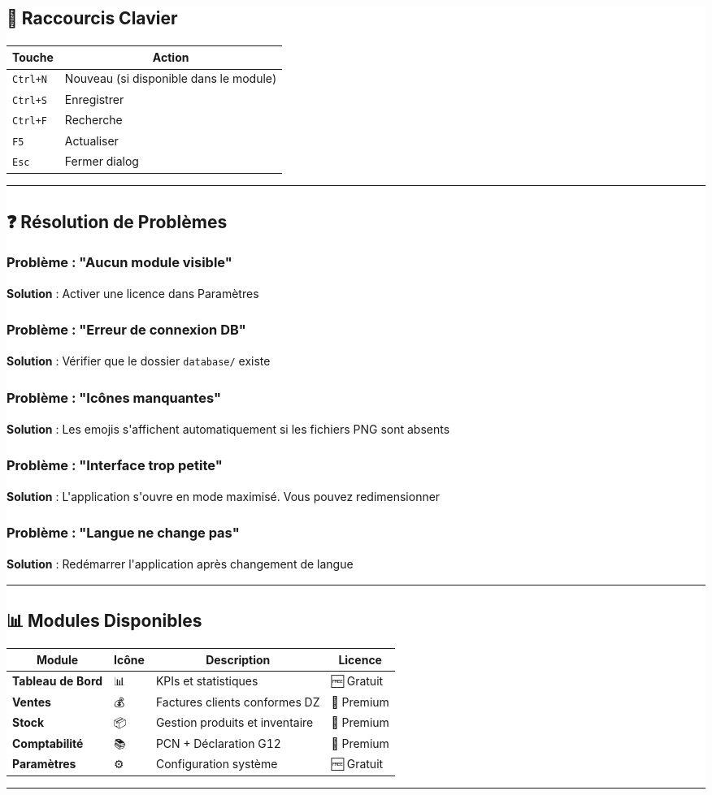 
## 🎯 Raccourcis Clavier

| Touche | Action |
|--------|--------|
| `Ctrl+N` | Nouveau (si disponible dans le module) |
| `Ctrl+S` | Enregistrer |
| `Ctrl+F` | Recherche |
| `F5` | Actualiser |
| `Esc` | Fermer dialog |

---

## ❓ Résolution de Problèmes

### Problème : "Aucun module visible"
**Solution** : Activer une licence dans Paramètres

### Problème : "Erreur de connexion DB"
**Solution** : Vérifier que le dossier `database/` existe

### Problème : "Icônes manquantes"
**Solution** : Les emojis s'affichent automatiquement si les fichiers PNG sont absents

### Problème : "Interface trop petite"
**Solution** : L'application s'ouvre en mode maximisé. Vous pouvez redimensionner

### Problème : "Langue ne change pas"
**Solution** : Redémarrer l'application après changement de langue

---

## 📊 Modules Disponibles

| Module | Icône | Description | Licence |
|--------|-------|-------------|---------|
| **Tableau de Bord** | 📊 | KPIs et statistiques | 🆓 Gratuit |
| **Ventes** | 💰 | Factures clients conformes DZ | 🔐 Premium |
| **Stock** | 📦 | Gestion produits et inventaire | 🔐 Premium |
| **Comptabilité** | 📚 | PCN + Déclaration G12 | 🔐 Premium |
| **Paramètres** | ⚙️ | Configuration système | 🆓 Gratuit |

---
